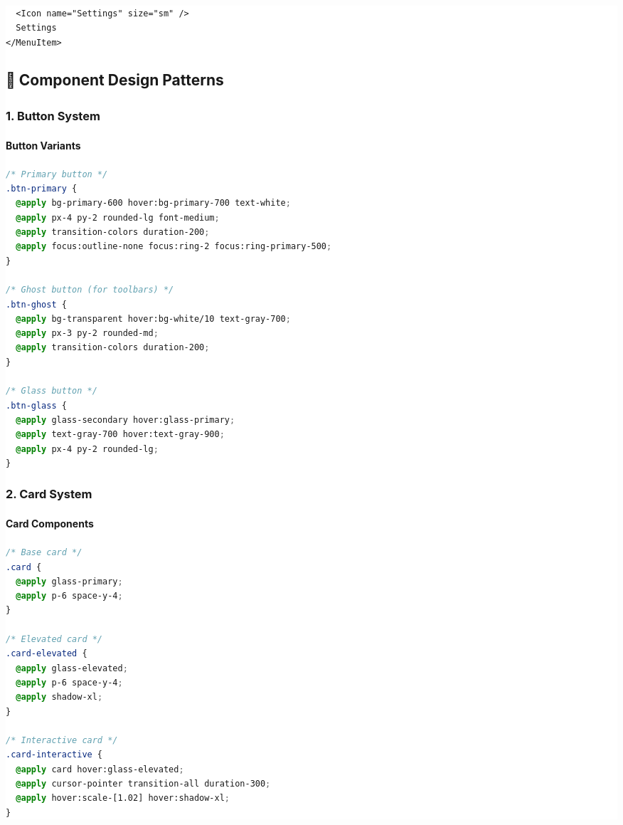 ```tsx
  <Icon name="Settings" size="sm" />
  Settings
</MenuItem>
```

## 🧩 Component Design Patterns

### 1. Button System

#### Button Variants
```css
/* Primary button */
.btn-primary {
  @apply bg-primary-600 hover:bg-primary-700 text-white;
  @apply px-4 py-2 rounded-lg font-medium;
  @apply transition-colors duration-200;
  @apply focus:outline-none focus:ring-2 focus:ring-primary-500;
}

/* Ghost button (for toolbars) */
.btn-ghost {
  @apply bg-transparent hover:bg-white/10 text-gray-700;
  @apply px-3 py-2 rounded-md;
  @apply transition-colors duration-200;
}

/* Glass button */
.btn-glass {
  @apply glass-secondary hover:glass-primary;
  @apply text-gray-700 hover:text-gray-900;
  @apply px-4 py-2 rounded-lg;
}
```

### 2. Card System

#### Card Components
```css
/* Base card */
.card {
  @apply glass-primary;
  @apply p-6 space-y-4;
}

/* Elevated card */
.card-elevated {
  @apply glass-elevated;
  @apply p-6 space-y-4;
  @apply shadow-xl;
}

/* Interactive card */
.card-interactive {
  @apply card hover:glass-elevated;
  @apply cursor-pointer transition-all duration-300;
  @apply hover:scale-[1.02] hover:shadow-xl;
}
```
